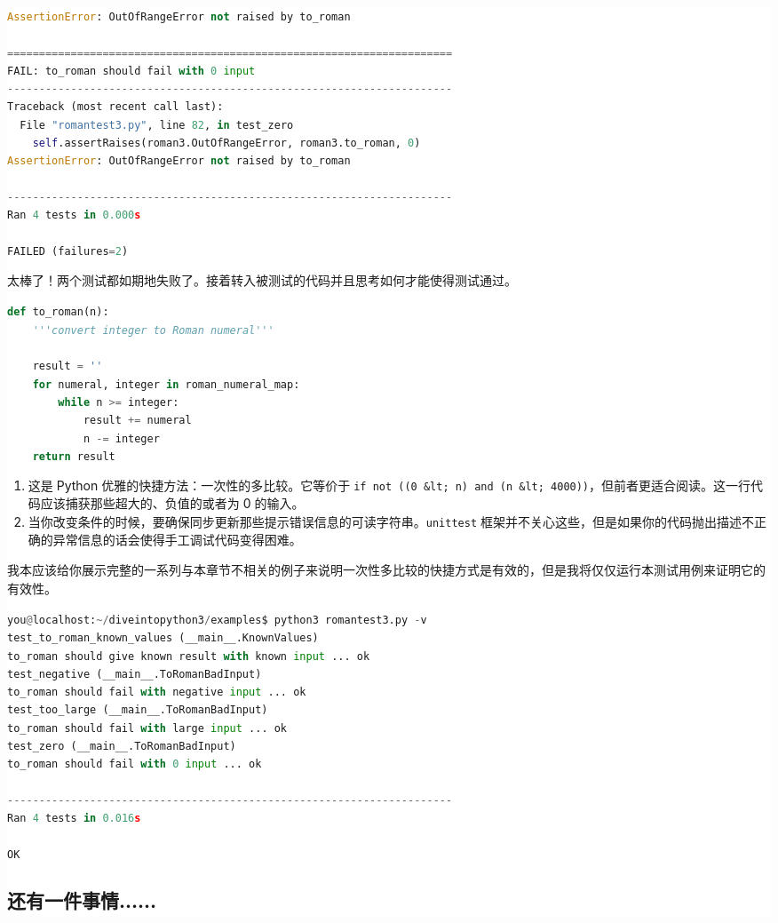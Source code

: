 ```py
AssertionError: OutOfRangeError not raised by to_roman

======================================================================
FAIL: to_roman should fail with 0 input
----------------------------------------------------------------------
Traceback (most recent call last):
  File "romantest3.py", line 82, in test_zero
    self.assertRaises(roman3.OutOfRangeError, roman3.to_roman, 0)
AssertionError: OutOfRangeError not raised by to_roman

----------------------------------------------------------------------
Ran 4 tests in 0.000s

FAILED (failures=2) 
```

太棒了！两个测试都如期地失败了。接着转入被测试的代码并且思考如何才能使得测试通过。

```py
def to_roman(n):
    '''convert integer to Roman numeral'''

    result = ''
    for numeral, integer in roman_numeral_map:
        while n >= integer:
            result += numeral
            n -= integer
    return result 
```

1.  这是 Python 优雅的快捷方法：一次性的多比较。它等价于 `if not ((0 &lt; n) and (n &lt; 4000))`，但前者更适合阅读。这一行代码应该捕获那些超大的、负值的或者为 0 的输入。
2.  当你改变条件的时候，要确保同步更新那些提示错误信息的可读字符串。`unittest` 框架并不关心这些，但是如果你的代码抛出描述不正确的异常信息的话会使得手工调试代码变得困难。

我本应该给你展示完整的一系列与本章节不相关的例子来说明一次性多比较的快捷方式是有效的，但是我将仅仅运行本测试用例来证明它的有效性。

```py
you@localhost:~/diveintopython3/examples$ python3 romantest3.py -v
test_to_roman_known_values (__main__.KnownValues)
to_roman should give known result with known input ... ok
test_negative (__main__.ToRomanBadInput)
to_roman should fail with negative input ... ok
test_too_large (__main__.ToRomanBadInput)
to_roman should fail with large input ... ok
test_zero (__main__.ToRomanBadInput)
to_roman should fail with 0 input ... ok

----------------------------------------------------------------------
Ran 4 tests in 0.016s

OK 
```

## 还有一件事情……

